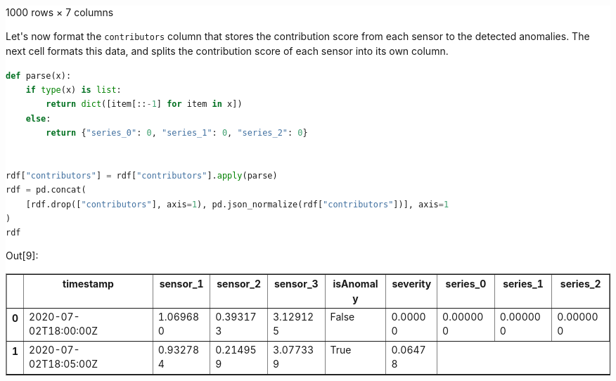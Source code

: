 </table>
<p>1000 rows × 7 columns</p>
</div>


Let's now format the `contributors` column that stores the contribution score from each sensor to the detected anomalies. The next cell formats this data, and splits the contribution score of each sensor into its own column.


```python
def parse(x):
    if type(x) is list:
        return dict([item[::-1] for item in x])
    else:
        return {"series_0": 0, "series_1": 0, "series_2": 0}


rdf["contributors"] = rdf["contributors"].apply(parse)
rdf = pd.concat(
    [rdf.drop(["contributors"], axis=1), pd.json_normalize(rdf["contributors"])], axis=1
)
rdf
```



<div class="ansiout">Out[9]: </div>



<div>

<table border="1" class="dataframe">
  <thead>
    <tr >
      <th></th>
      <th>timestamp</th>
      <th>sensor_1</th>
      <th>sensor_2</th>
      <th>sensor_3</th>
      <th>isAnomaly</th>
      <th>severity</th>
      <th>series_0</th>
      <th>series_1</th>
      <th>series_2</th>
    </tr>
  </thead>
  <tbody>
    <tr>
      <th>0</th>
      <td>2020-07-02T18:00:00Z</td>
      <td>1.069680</td>
      <td>0.393173</td>
      <td>3.129125</td>
      <td>False</td>
      <td>0.00000</td>
      <td>0.000000</td>
      <td>0.000000</td>
      <td>0.000000</td>
    </tr>
    <tr>
      <th>1</th>
      <td>2020-07-02T18:05:00Z</td>
      <td>0.932784</td>
      <td>0.214959</td>
      <td>3.077339</td>
      <td>True</td>
      <td>0.06478</td>